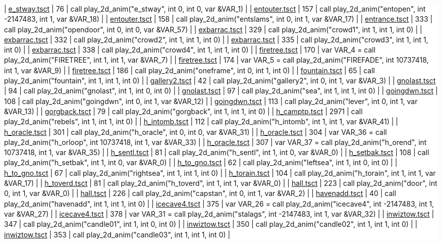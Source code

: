 | [e_stway.tsct](../../../out/e_stway.tsct#L76) | 76 | call play_2d_anim("e_stway", int 0, int 0, var &VAR_1) |
| [entouter.tsct](../../../out/entouter.tsct#L157) | 157 | call play_2d_anim("entopen", int -2147483, int 1, var &VAR_18) |
| [entouter.tsct](../../../out/entouter.tsct#L158) | 158 | call play_2d_anim("entslams", int 0, int 1, var &VAR_17) |
| [entrance.tsct](../../../out/entrance.tsct#L333) | 333 | call play_2d_anim("opendoor", int 0, int 0, var &VAR_57) |
| [exbarrac.tsct](../../../out/exbarrac.tsct#L329) | 329 | call play_2d_anim("crowd1", int 1, int 1, int 0) |
| [exbarrac.tsct](../../../out/exbarrac.tsct#L332) | 332 | call play_2d_anim("crowd2", int 1, int 1, int 0) |
| [exbarrac.tsct](../../../out/exbarrac.tsct#L335) | 335 | call play_2d_anim("crowd3", int 1, int 1, int 0) |
| [exbarrac.tsct](../../../out/exbarrac.tsct#L338) | 338 | call play_2d_anim("crowd4", int 1, int 1, int 0) |
| [firetree.tsct](../../../out/firetree.tsct#L170) | 170 | var VAR_4 = call play_2d_anim("FIRETREE", int 1, int 1, var &VAR_7) |
| [firetree.tsct](../../../out/firetree.tsct#L174) | 174 | var VAR_5 = call play_2d_anim("FIREFADE", int 10737418, int 1, var &VAR_9) |
| [firetree.tsct](../../../out/firetree.tsct#L186) | 186 | call play_2d_anim("oneframe", int 0, int 1, int 0) |
| [fountain.tsct](../../../out/fountain.tsct#L65) | 65 | call play_2d_anim("fountain", int 1, int 1, int 0) |
| [gallery2.tsct](../../../out/gallery2.tsct#L42) | 42 | call play_2d_anim("gallery2", int 0, int 1, var &VAR_3) |
| [gnolast.tsct](../../../out/gnolast.tsct#L94) | 94 | call play_2d_anim("gnolast", int 1, int 0, int 0) |
| [gnolast.tsct](../../../out/gnolast.tsct#L97) | 97 | call play_2d_anim("sea", int 1, int 1, int 0) |
| [goingdwn.tsct](../../../out/goingdwn.tsct#L108) | 108 | call play_2d_anim("goingdwn", int 0, int 1, var &VAR_12) |
| [goingdwn.tsct](../../../out/goingdwn.tsct#L113) | 113 | call play_2d_anim("lever", int 0, int 1, var &VAR_13) |
| [gorgback.tsct](../../../out/gorgback.tsct#L79) | 79 | call play_2d_anim("gorgback", int 1, int 1, int 0) |
| [h_camptp.tsct](../../../out/h_camptp.tsct#L2971) | 2971 | call play_2d_anim("rebels", int 1, int 1, int 0) |
| [h_intomb.tsct](../../../out/h_intomb.tsct#L112) | 112 | call play_2d_anim("h_intomb", int 1, int 1, var &VAR_41) |
| [h_oracle.tsct](../../../out/h_oracle.tsct#L301) | 301 | call play_2d_anim("h_oracle", int 0, int 0, var &VAR_31) |
| [h_oracle.tsct](../../../out/h_oracle.tsct#L304) | 304 | var VAR_36 = call play_2d_anim("h_orloop", int 10737418, int 1, var &VAR_33) |
| [h_oracle.tsct](../../../out/h_oracle.tsct#L307) | 307 | var VAR_37 = call play_2d_anim("h_orend", int 10737418, int 1, var &VAR_35) |
| [h_sentl.tsct](../../../out/h_sentl.tsct#L81) | 81 | call play_2d_anim("h_sentl", int 1, int 0, var &VAR_0) |
| [h_setbak.tsct](../../../out/h_setbak.tsct#L108) | 108 | call play_2d_anim("h_setbak", int 1, int 0, var &VAR_0) |
| [h_to_gno.tsct](../../../out/h_to_gno.tsct#L62) | 62 | call play_2d_anim("leftsea", int 1, int 0, int 0) |
| [h_to_gno.tsct](../../../out/h_to_gno.tsct#L67) | 67 | call play_2d_anim("rightsea", int 1, int 1, int 0) |
| [h_torain.tsct](../../../out/h_torain.tsct#L104) | 104 | call play_2d_anim("h_torain", int 1, int 1, var &VAR_17) |
| [h_toverd.tsct](../../../out/h_toverd.tsct#L81) | 81 | call play_2d_anim("h_toverd", int 1, int 1, var &VAR_0) |
| [hall.tsct](../../../out/hall.tsct#L223) | 223 | call play_2d_anim("door", int 0, int 1, var &VAR_0) |
| [hall.tsct](../../../out/hall.tsct#L226) | 226 | call play_2d_anim("capstan", int 0, int 1, var &VAR_2) |
| [havenadd.tsct](../../../out/havenadd.tsct#L40) | 40 | call play_2d_anim("havenadd", int 1, int 1, int 0) |
| [icecave4.tsct](../../../out/icecave4.tsct#L375) | 375 | var VAR_26 = call play_2d_anim("icecave4", int -2147483, int 1, var &VAR_27) |
| [icecave4.tsct](../../../out/icecave4.tsct#L378) | 378 | var VAR_31 = call play_2d_anim("stalags", int -2147483, int 1, var &VAR_32) |
| [inwiztow.tsct](../../../out/inwiztow.tsct#L347) | 347 | call play_2d_anim("candle01", int 1, int 0, int 0) |
| [inwiztow.tsct](../../../out/inwiztow.tsct#L350) | 350 | call play_2d_anim("candle02", int 1, int 1, int 0) |
| [inwiztow.tsct](../../../out/inwiztow.tsct#L353) | 353 | call play_2d_anim("candle03", int 1, int 1, int 0) |
